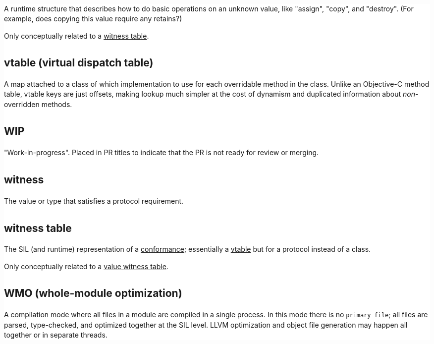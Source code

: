 A runtime structure that describes how to do basic operations on an unknown
value, like "assign", "copy", and "destroy". (For example, does copying
this value require any retains?)

Only conceptually related to a [witness table](#witness-table).

## vtable (virtual dispatch table)

A map attached to a class of which implementation to use for each
overridable method in the class. Unlike an Objective-C method table,
vtable keys are just offsets, making lookup much simpler at the cost of
dynamism and duplicated information about *non*-overridden methods.

## WIP

"Work-in-progress". Placed in PR titles to indicate that the PR is not ready
for review or merging.

## witness

The value or type that satisfies a protocol requirement.

## witness table

The SIL (and runtime) representation of a [conformance](#conformance); essentially a
[vtable](#vtable-virtual-dispatch-table) but for a protocol instead of
a class.

Only conceptually related to a [value witness table](#vwt-value-witness-table).

## WMO (whole-module optimization)

A compilation mode where all files in a module are compiled in a single
process. In this mode there is no `primary file`; all files are parsed,
type-checked, and optimized together at the SIL level. LLVM optimization
and object file generation may happen all together or in separate threads.
